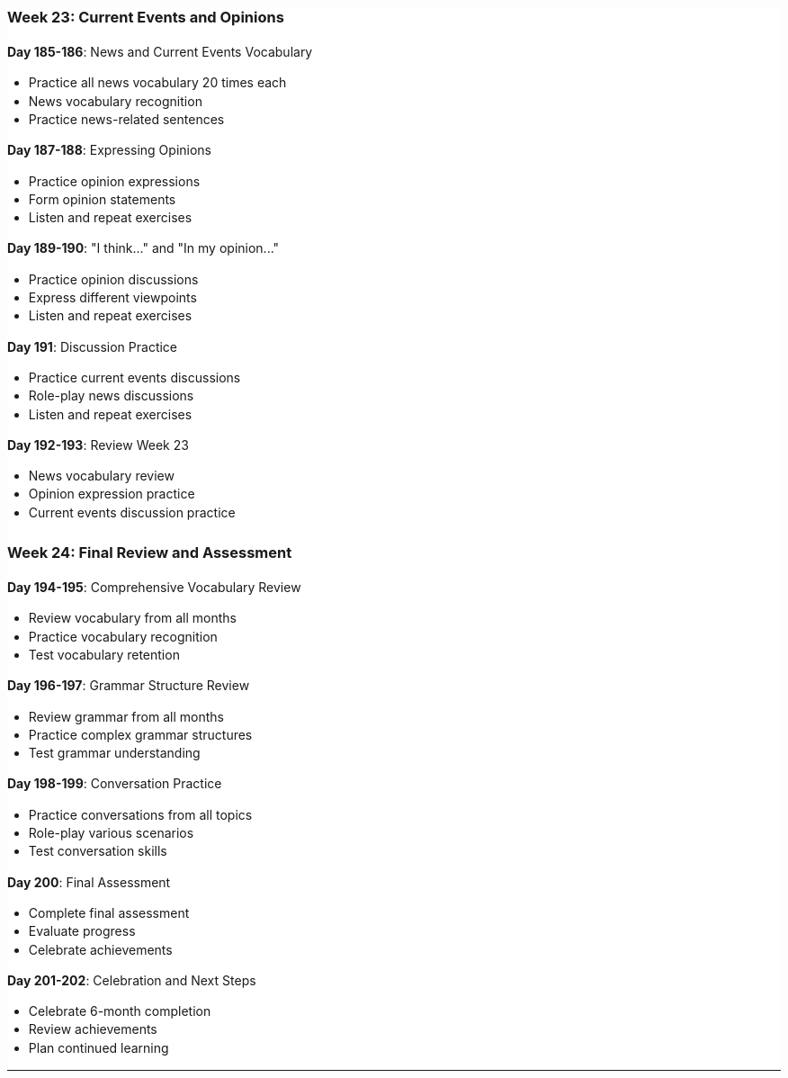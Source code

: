 ### Week 23: Current Events and Opinions
**Day 185-186**: News and Current Events Vocabulary
- Practice all news vocabulary 20 times each
- News vocabulary recognition
- Practice news-related sentences

**Day 187-188**: Expressing Opinions
- Practice opinion expressions
- Form opinion statements
- Listen and repeat exercises

**Day 189-190**: "I think..." and "In my opinion..."
- Practice opinion discussions
- Express different viewpoints
- Listen and repeat exercises

**Day 191**: Discussion Practice
- Practice current events discussions
- Role-play news discussions
- Listen and repeat exercises

**Day 192-193**: Review Week 23
- News vocabulary review
- Opinion expression practice
- Current events discussion practice

### Week 24: Final Review and Assessment
**Day 194-195**: Comprehensive Vocabulary Review
- Review vocabulary from all months
- Practice vocabulary recognition
- Test vocabulary retention

**Day 196-197**: Grammar Structure Review
- Review grammar from all months
- Practice complex grammar structures
- Test grammar understanding

**Day 198-199**: Conversation Practice
- Practice conversations from all topics
- Role-play various scenarios
- Test conversation skills

**Day 200**: Final Assessment
- Complete final assessment
- Evaluate progress
- Celebrate achievements

**Day 201-202**: Celebration and Next Steps
- Celebrate 6-month completion
- Review achievements
- Plan continued learning

---
